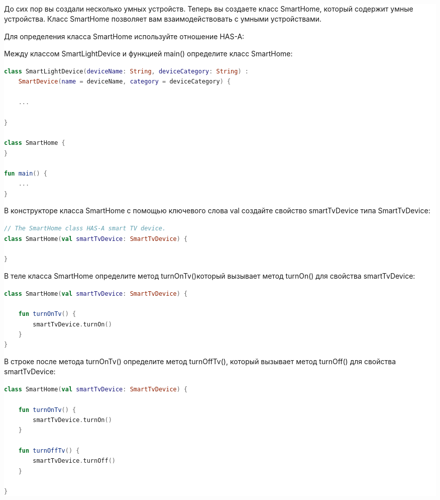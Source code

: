 До сих пор вы создали несколько умных устройств. Теперь вы создаете класс SmartHome, который содержит умные устройства. Класс SmartHome позволяет вам взаимодействовать с умными устройствами.

Для определения класса SmartHome используйте отношение HAS-A:

Между классом SmartLightDevice и функцией main() определите класс SmartHome:

```kt
class SmartLightDevice(deviceName: String, deviceCategory: String) :
    SmartDevice(name = deviceName, category = deviceCategory) {

    ...

}

class SmartHome {
}

fun main() { 
    ...
}
```

В конструкторе класса SmartHome с помощью ключевого слова val создайте свойство smartTvDevice типа SmartTvDevice:

```kt
// The SmartHome class HAS-A smart TV device.
class SmartHome(val smartTvDevice: SmartTvDevice) {

}
```

В теле класса SmartHome определите метод turnOnTv()который вызывает метод turnOn() для свойства smartTvDevice:

```kt
class SmartHome(val smartTvDevice: SmartTvDevice) {

    fun turnOnTv() {
        smartTvDevice.turnOn()
    }
}
```

В строке после метода turnOnTv() определите метод turnOffTv(), который вызывает метод turnOff() для свойства smartTvDevice:

```kt
class SmartHome(val smartTvDevice: SmartTvDevice) {

    fun turnOnTv() {
        smartTvDevice.turnOn()
    }

    fun turnOffTv() {
        smartTvDevice.turnOff()
    }

}
```

